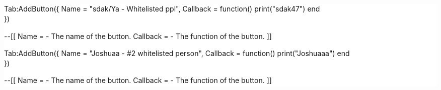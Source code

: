 Tab:AddButton({
	Name = "sdak/Ya - Whitelisted ppl",
	Callback = function()
      		print("sdak47")
  	end    
})

--[[
Name = <string> - The name of the button.
Callback = <function> - The function of the button.
]]

Tab:AddButton({
	Name = "Joshuaa - #2 whitelisted person",
	Callback = function()
      		print("Joshuaaa")
  	end    
})

--[[
Name = <string> - The name of the button.
Callback = <function> - The function of the button.
]]